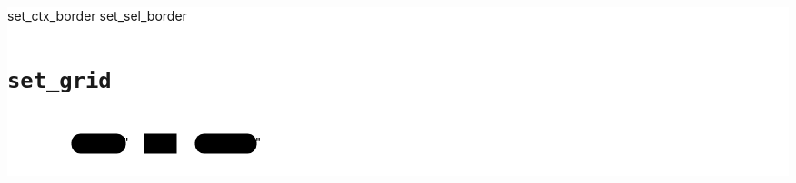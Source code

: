 <text x="136" y="125">set&#95;ctx&#95;border</text>
</g>
<path d="M202 121h10"></path>
</g>
<path d="M212 121a10 10 0 0 0 10 -10v-70a10 10 0 0 1 10 -10"></path>
<path d="M40 31a10 10 0 0 1 10 10v100a10 10 0 0 0 10 10"></path>
<g>
<path d="M60 151h0"></path>
<path d="M212 151h0"></path>
<path d="M60 151h10"></path>
<g>
<path d="M70 151h0"></path>
<path d="M202 151h0"></path>
<rect x="70" y="140" width="132" height="22"></rect>
<text x="136" y="155">set&#95;sel&#95;border</text>
</g>
<path d="M202 151h10"></path>
</g>
<path d="M212 151a10 10 0 0 0 10 -10v-100a10 10 0 0 1 10 -10"></path>
</g>
<path d="M 232 31 h 20 m -10 -10 v 20 m 10 -20 v 20"></path>
</g>
</svg>

</div>
<h1><code>set_grid</code></h1>
<div>
<svg class="railroad-diagram" width="681" height="62" viewBox="0 0 681 62">
<g transform="translate(.5 .5)">
<path d="M 20 21 v 20 m 10 -20 v 20 m -10 -10 h 20.5"></path>
<g>
<path d="M40 31h0"></path>
<path d="M640 31h0"></path>
<path d="M40 31h20"></path>
<g>
<path d="M60 31h0"></path>
<path d="M620 31h0"></path>
<path d="M60 31h10"></path>
<g>
<path d="M70 31h0"></path>
<path d="M130 31h0"></path>
<rect x="70" y="20" width="60" height="22" rx="10" ry="10"></rect>
<text x="100" y="35">"set"</text>
</g>
<path d="M130 31h10"></path>
<path d="M140 31h10"></path>
<g>
<path d="M150 31h0"></path>
<path d="M186 31h0"></path>
<rect x="150" y="20" width="36" height="22"></rect>
<text x="168" y="35">&#95;&#95;</text>
</g>
<path d="M186 31h10"></path>
<path d="M196 31h10"></path>
<g>
<path d="M206 31h0"></path>
<path d="M274 31h0"></path>
<rect x="206" y="20" width="68" height="22" rx="10" ry="10"></rect>
<text x="240" y="35">"grid"</text>
</g>
<path d="M274 31h10"></path>
<path d="M284 31h10"></path>
<g>
<path d="M294 31h0"></path>